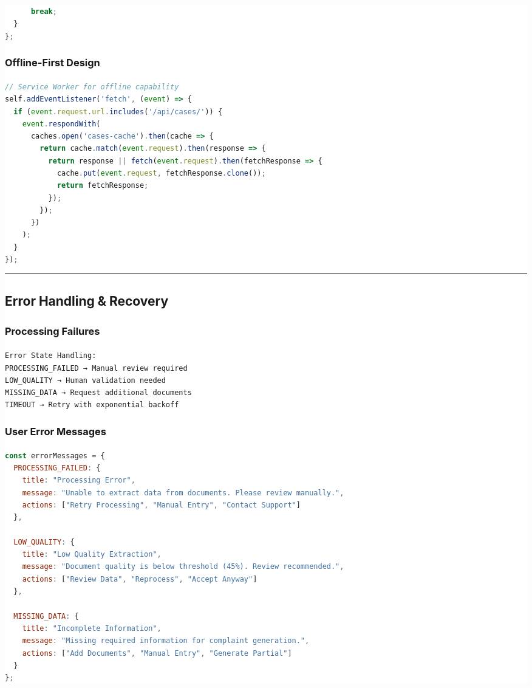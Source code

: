 ```javascript
      break;
  }
};
```

### **Offline-First Design**
```javascript
// Service Worker for offline capability
self.addEventListener('fetch', (event) => {
  if (event.request.url.includes('/api/cases/')) {
    event.respondWith(
      caches.open('cases-cache').then(cache => {
        return cache.match(event.request).then(response => {
          return response || fetch(event.request).then(fetchResponse => {
            cache.put(event.request, fetchResponse.clone());
            return fetchResponse;
          });
        });
      })
    );
  }
});
```

---

## Error Handling & Recovery

### **Processing Failures**
```
Error State Handling:
PROCESSING_FAILED → Manual review required
LOW_QUALITY → Human validation needed  
MISSING_DATA → Request additional documents
TIMEOUT → Retry with exponential backoff
```

### **User Error Messages**
```javascript
const errorMessages = {
  PROCESSING_FAILED: {
    title: "Processing Error",
    message: "Unable to extract data from documents. Please review manually.",
    actions: ["Retry Processing", "Manual Entry", "Contact Support"]
  },
  
  LOW_QUALITY: {
    title: "Low Quality Extraction", 
    message: "Document quality is below threshold (45%). Review recommended.",
    actions: ["Review Data", "Reprocess", "Accept Anyway"]
  },
  
  MISSING_DATA: {
    title: "Incomplete Information",
    message: "Missing required information for complaint generation.",
    actions: ["Add Documents", "Manual Entry", "Generate Partial"]
  }
};
```
